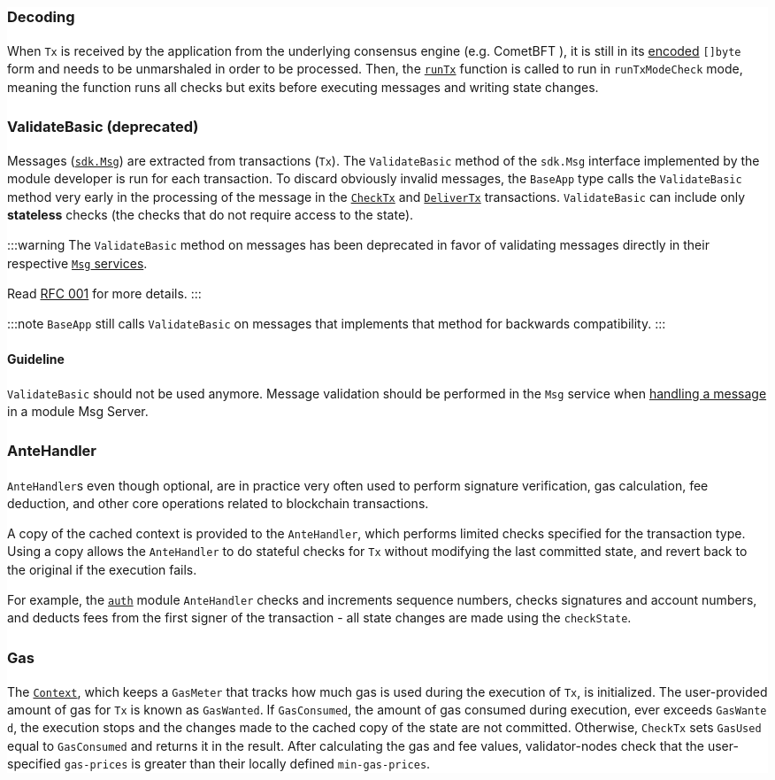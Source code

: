 ### Decoding

When `Tx` is received by the application from the underlying consensus engine (e.g. CometBFT ), it is still in its [encoded](../advanced-concepts/06-encoding.md) `[]byte` form and needs to be unmarshaled in order to be processed. Then, the [`runTx`](../advanced-concepts/00-baseapp.md#runtx-antehandler-runmsgs-posthandler) function is called to run in `runTxModeCheck` mode, meaning the function runs all checks but exits before executing messages and writing state changes.

### ValidateBasic (deprecated)

Messages ([`sdk.Msg`](../advanced-concepts/01-transactions.md#messages)) are extracted from transactions (`Tx`). The `ValidateBasic` method of the `sdk.Msg` interface implemented by the module developer is run for each transaction. 
To discard obviously invalid messages, the `BaseApp` type calls the `ValidateBasic` method very early in the processing of the message in the [`CheckTx`](../advanced-concepts/00-baseapp.md#checktx) and [`DeliverTx`](../advanced-concepts/00-baseapp.md#delivertx) transactions.
`ValidateBasic` can include only **stateless** checks (the checks that do not require access to the state). 

:::warning
The `ValidateBasic` method on messages has been deprecated in favor of validating messages directly in their respective [`Msg` services](../../integrate/building-modules/03-msg-services.md#Validation).

Read [RFC 001](https://docs.cosmos.network/main/rfc/rfc-001-tx-validation) for more details.
:::

:::note
`BaseApp` still calls `ValidateBasic` on messages that implements that method for backwards compatibility.
:::

#### Guideline

`ValidateBasic` should not be used anymore. Message validation should be performed in the `Msg` service when [handling a message](../../integrate/building-modules/03-msg-services#Validation) in a module Msg Server.

### AnteHandler

`AnteHandler`s even though optional, are in practice very often used to perform signature verification, gas calculation, fee deduction, and other core operations related to blockchain transactions.

A copy of the cached context is provided to the `AnteHandler`, which performs limited checks specified for the transaction type. Using a copy allows the `AnteHandler` to do stateful checks for `Tx` without modifying the last committed state, and revert back to the original if the execution fails.

For example, the [`auth`](https://github.com/cosmos/cosmos-sdk/tree/main/x/auth/spec) module `AnteHandler` checks and increments sequence numbers, checks signatures and account numbers, and deducts fees from the first signer of the transaction - all state changes are made using the `checkState`.

### Gas

The [`Context`](../advanced-concepts/02-context.md), which keeps a `GasMeter` that tracks how much gas is used during the execution of `Tx`, is initialized. The user-provided amount of gas for `Tx` is known as `GasWanted`. If `GasConsumed`, the amount of gas consumed during execution, ever exceeds `GasWanted`, the execution stops and the changes made to the cached copy of the state are not committed. Otherwise, `CheckTx` sets `GasUsed` equal to `GasConsumed` and returns it in the result. After calculating the gas and fee values, validator-nodes check that the user-specified `gas-prices` is greater than their locally defined `min-gas-prices`.
